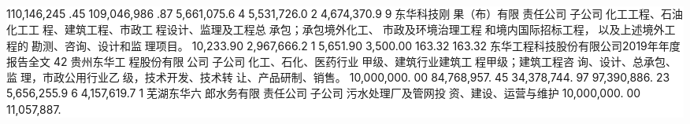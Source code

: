 110,146,245
.45
109,046,986
.87
5,661,075.6
4
5,531,726.0
2
4,674,370.9
9
东华科技刚
果（布）有限
责任公司
子公司
化工工程、石油化工工
程、建筑工程、市政工
程设计、监理及工程总
承包；承包境外化工、
市政及环境治理工程
和境内国际招标工程，
以及上述境外工程的
勘测、咨询、设计和监
理项目。
10,233.90
2,967,666.2
1
5,651.90
3,500.00
163.32
163.32
东华工程科技股份有限公司2019年年度报告全文
42
贵州东华工
程股份有限
公司
子公司
化工、石化、医药行业
甲级、建筑行业建筑工
程甲级；建筑工程咨
询、设计、总承包、监
理，市政公用行业乙
级，技术开发、技术转
让、产品研制、销售。
10,000,000.
00
84,768,957.
45
34,378,744.
97
97,390,886.
23
5,656,255.9
6
4,157,619.7
1
芜湖东华六
郎水务有限
责任公司
子公司
污水处理厂及管网投
资、建设、运营与维护
10,000,000.
00
11,057,887.